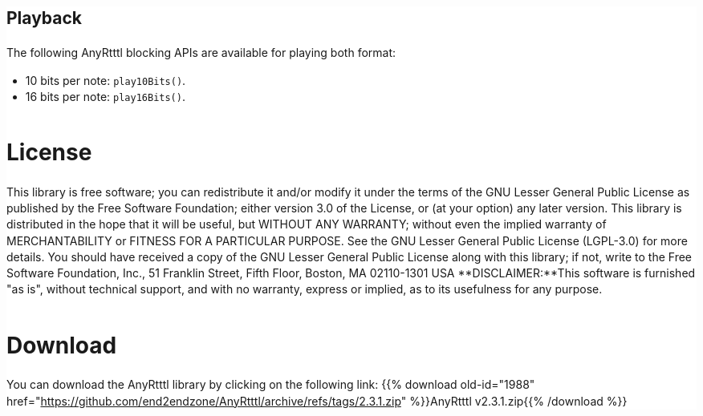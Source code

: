 ## Playback

The following AnyRtttl blocking APIs are available for playing both format:

- 10 bits per note: `play10Bits()`.
- 16 bits per note: `play16Bits()`.

# License

This library is free software; you can redistribute it and/or modify it under the terms of the GNU Lesser General Public License as published by the Free Software Foundation; either version 3.0 of the License, or (at your option) any later version. This library is distributed in the hope that it will be useful, but WITHOUT ANY WARRANTY; without even the implied warranty of MERCHANTABILITY or FITNESS FOR A PARTICULAR PURPOSE. See the GNU Lesser General Public License (LGPL-3.0) for more details. You should have received a copy of the GNU Lesser General Public License along with this library; if not, write to the Free Software Foundation, Inc., 51 Franklin Street, Fifth Floor, Boston, MA 02110-1301 USA **DISCLAIMER:**This software is furnished "as is", without technical support, and with no warranty, express or implied, as to its usefulness for any purpose.

# Download

You can download the AnyRtttl library by clicking on the following link:
{{% download old-id="1988" href="https://github.com/end2endzone/AnyRtttl/archive/refs/tags/2.3.1.zip" %}}AnyRtttl v2.3.1.zip{{% /download %}}
